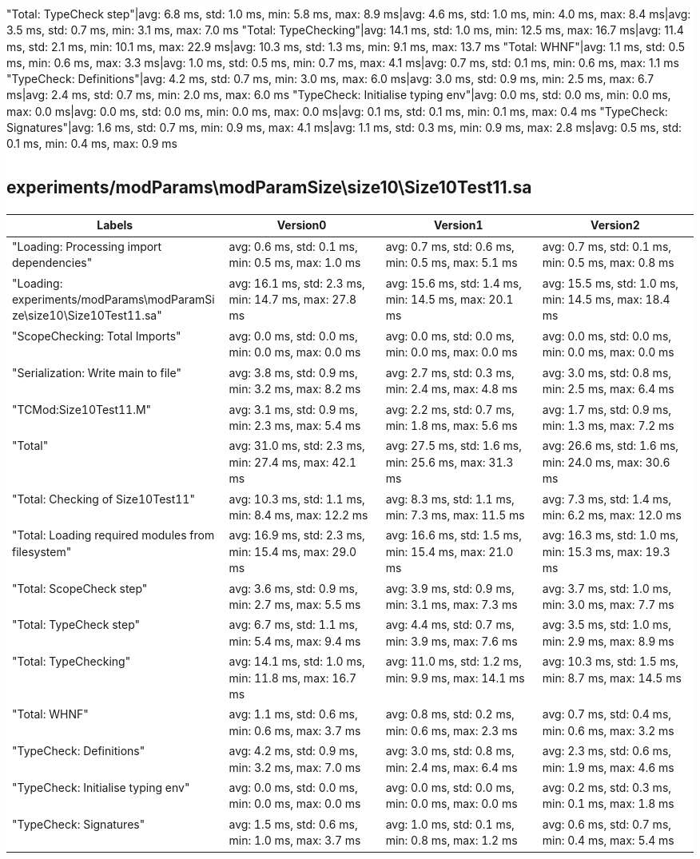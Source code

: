 "Total: TypeCheck step"|avg: 6.8 ms, std: 1.0 ms, min: 5.8 ms, max: 8.9 ms|avg: 4.6 ms, std: 1.0 ms, min: 4.0 ms, max: 8.4 ms|avg: 3.5 ms, std: 0.7 ms, min: 3.1 ms, max: 7.0 ms
"Total: TypeChecking"|avg: 14.1 ms, std: 1.0 ms, min: 12.5 ms, max: 16.7 ms|avg: 11.4 ms, std: 2.1 ms, min: 10.1 ms, max: 22.9 ms|avg: 10.3 ms, std: 1.3 ms, min: 9.1 ms, max: 13.7 ms
"Total: WHNF"|avg: 1.1 ms, std: 0.5 ms, min: 0.6 ms, max: 3.3 ms|avg: 1.0 ms, std: 0.5 ms, min: 0.7 ms, max: 4.1 ms|avg: 0.7 ms, std: 0.1 ms, min: 0.6 ms, max: 1.1 ms
"TypeCheck: Definitions"|avg: 4.2 ms, std: 0.7 ms, min: 3.0 ms, max: 6.0 ms|avg: 3.0 ms, std: 0.9 ms, min: 2.5 ms, max: 6.7 ms|avg: 2.4 ms, std: 0.7 ms, min: 2.0 ms, max: 6.0 ms
"TypeCheck: Initialise typing env"|avg: 0.0 ms, std: 0.0 ms, min: 0.0 ms, max: 0.0 ms|avg: 0.0 ms, std: 0.0 ms, min: 0.0 ms, max: 0.0 ms|avg: 0.1 ms, std: 0.1 ms, min: 0.1 ms, max: 0.4 ms
"TypeCheck: Signatures"|avg: 1.6 ms, std: 0.7 ms, min: 0.9 ms, max: 4.1 ms|avg: 1.1 ms, std: 0.3 ms, min: 0.9 ms, max: 2.8 ms|avg: 0.5 ms, std: 0.1 ms, min: 0.4 ms, max: 0.9 ms

## experiments/modParams\modParamSize\size10\Size10Test11.sa

Labels|Version0|Version1|Version2
---|---|---|---
"Loading: Processing import dependencies"|avg: 0.6 ms, std: 0.1 ms, min: 0.5 ms, max: 1.0 ms|avg: 0.7 ms, std: 0.6 ms, min: 0.5 ms, max: 5.1 ms|avg: 0.7 ms, std: 0.1 ms, min: 0.5 ms, max: 0.8 ms
"Loading: experiments/modParams\\modParamSize\\size10\\Size10Test11.sa"|avg: 16.1 ms, std: 2.3 ms, min: 14.7 ms, max: 27.8 ms|avg: 15.6 ms, std: 1.4 ms, min: 14.5 ms, max: 20.1 ms|avg: 15.5 ms, std: 1.0 ms, min: 14.5 ms, max: 18.4 ms
"ScopeChecking: Total Imports"|avg: 0.0 ms, std: 0.0 ms, min: 0.0 ms, max: 0.0 ms|avg: 0.0 ms, std: 0.0 ms, min: 0.0 ms, max: 0.0 ms|avg: 0.0 ms, std: 0.0 ms, min: 0.0 ms, max: 0.0 ms
"Serialization: Write main to file"|avg: 3.8 ms, std: 0.9 ms, min: 3.2 ms, max: 8.2 ms|avg: 2.7 ms, std: 0.3 ms, min: 2.4 ms, max: 4.8 ms|avg: 3.0 ms, std: 0.8 ms, min: 2.5 ms, max: 6.4 ms
"TCMod:Size10Test11.M"|avg: 3.1 ms, std: 0.9 ms, min: 2.3 ms, max: 5.4 ms|avg: 2.2 ms, std: 0.7 ms, min: 1.8 ms, max: 5.6 ms|avg: 1.7 ms, std: 0.9 ms, min: 1.3 ms, max: 7.2 ms
"Total"|avg: 31.0 ms, std: 2.3 ms, min: 27.4 ms, max: 42.1 ms|avg: 27.5 ms, std: 1.6 ms, min: 25.6 ms, max: 31.3 ms|avg: 26.6 ms, std: 1.6 ms, min: 24.0 ms, max: 30.6 ms
"Total: Checking of Size10Test11"|avg: 10.3 ms, std: 1.1 ms, min: 8.4 ms, max: 12.2 ms|avg: 8.3 ms, std: 1.1 ms, min: 7.3 ms, max: 11.5 ms|avg: 7.3 ms, std: 1.4 ms, min: 6.2 ms, max: 12.0 ms
"Total: Loading required modules from filesystem"|avg: 16.9 ms, std: 2.3 ms, min: 15.4 ms, max: 29.0 ms|avg: 16.6 ms, std: 1.5 ms, min: 15.4 ms, max: 21.0 ms|avg: 16.3 ms, std: 1.0 ms, min: 15.3 ms, max: 19.3 ms
"Total: ScopeCheck step"|avg: 3.6 ms, std: 0.9 ms, min: 2.7 ms, max: 5.5 ms|avg: 3.9 ms, std: 0.9 ms, min: 3.1 ms, max: 7.3 ms|avg: 3.7 ms, std: 1.0 ms, min: 3.0 ms, max: 7.7 ms
"Total: TypeCheck step"|avg: 6.7 ms, std: 1.1 ms, min: 5.4 ms, max: 9.4 ms|avg: 4.4 ms, std: 0.7 ms, min: 3.9 ms, max: 7.6 ms|avg: 3.5 ms, std: 1.0 ms, min: 2.9 ms, max: 8.9 ms
"Total: TypeChecking"|avg: 14.1 ms, std: 1.0 ms, min: 11.8 ms, max: 16.7 ms|avg: 11.0 ms, std: 1.2 ms, min: 9.9 ms, max: 14.1 ms|avg: 10.3 ms, std: 1.5 ms, min: 8.7 ms, max: 14.5 ms
"Total: WHNF"|avg: 1.1 ms, std: 0.6 ms, min: 0.6 ms, max: 3.7 ms|avg: 0.8 ms, std: 0.2 ms, min: 0.6 ms, max: 2.3 ms|avg: 0.7 ms, std: 0.4 ms, min: 0.6 ms, max: 3.2 ms
"TypeCheck: Definitions"|avg: 4.2 ms, std: 0.9 ms, min: 3.2 ms, max: 7.0 ms|avg: 3.0 ms, std: 0.8 ms, min: 2.4 ms, max: 6.4 ms|avg: 2.3 ms, std: 0.6 ms, min: 1.9 ms, max: 4.6 ms
"TypeCheck: Initialise typing env"|avg: 0.0 ms, std: 0.0 ms, min: 0.0 ms, max: 0.0 ms|avg: 0.0 ms, std: 0.0 ms, min: 0.0 ms, max: 0.0 ms|avg: 0.2 ms, std: 0.3 ms, min: 0.1 ms, max: 1.8 ms
"TypeCheck: Signatures"|avg: 1.5 ms, std: 0.6 ms, min: 1.0 ms, max: 3.7 ms|avg: 1.0 ms, std: 0.1 ms, min: 0.8 ms, max: 1.2 ms|avg: 0.6 ms, std: 0.7 ms, min: 0.4 ms, max: 5.4 ms
